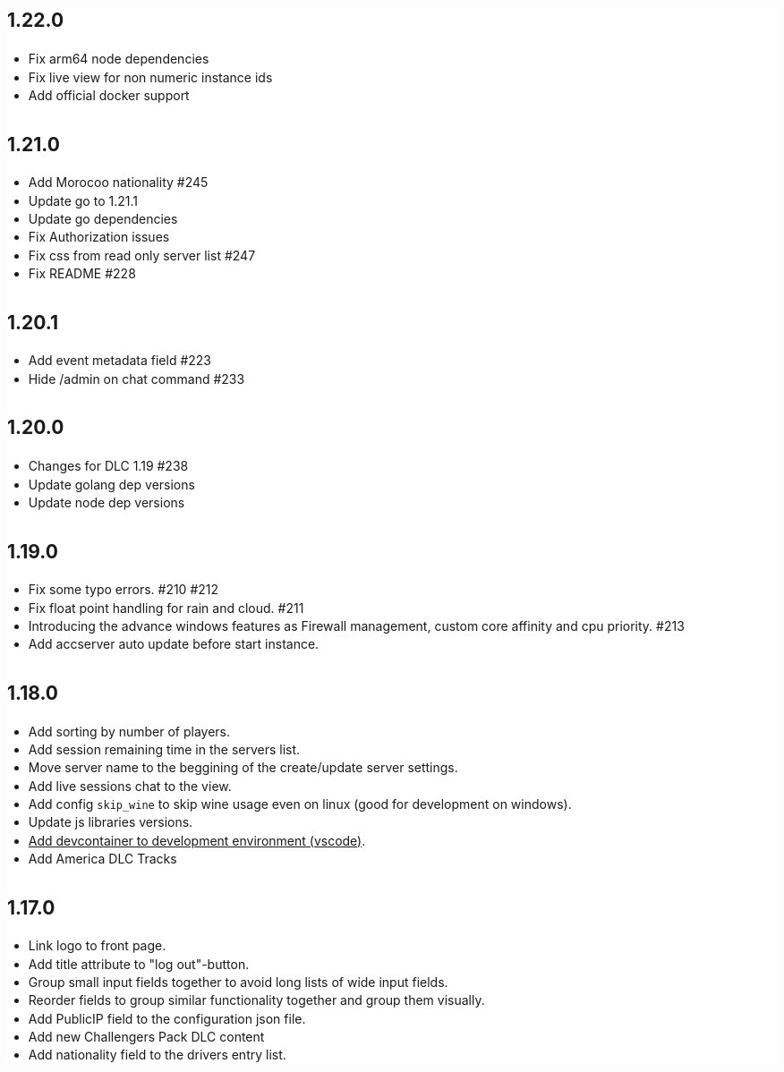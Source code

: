 ## 1.22.0
* Fix arm64 node dependencies
* Fix live view for non numeric instance ids
* Add official docker support

## 1.21.0
* Add Morocoo nationality #245
* Update go to 1.21.1
* Update go dependencies
* Fix Authorization issues
* Fix css from read only server list #247
* Fix README #228

## 1.20.1
* Add event metadata field #223
* Hide /admin on chat command #233

## 1.20.0
* Changes for DLC 1.19 #238
* Update golang dep versions
* Update node dep versions

## 1.19.0
* Fix some typo errors. #210 #212
* Fix float point handling for rain and cloud. #211
* Introducing the advance windows features as Firewall management, custom core affinity and cpu priority. #213
* Add accserver auto update before start instance. 
 
## 1.18.0
* Add sorting by number of players.
* Add session remaining time in the servers list.
* Move server name to the beggining of the create/update server settings.
* Add live sessions chat to the view.
* Add config `skip_wine` to skip wine usage even on linux (good for development on windows).
* Update js libraries versions.
* [Add devcontainer to development environment (vscode)](https://code.visualstudio.com/docs/remote/containers).
* Add America DLC Tracks

## 1.17.0
* Link logo to front page.
* Add title attribute to "log out"-button. 
* Group small input fields together to avoid long lists of wide input fields.
* Reorder fields to group similar functionality together and group them visually.
* Add PublicIP field to the configuration json file.
* Add new Challengers Pack DLC content
* Add nationality field to the drivers entry list.
